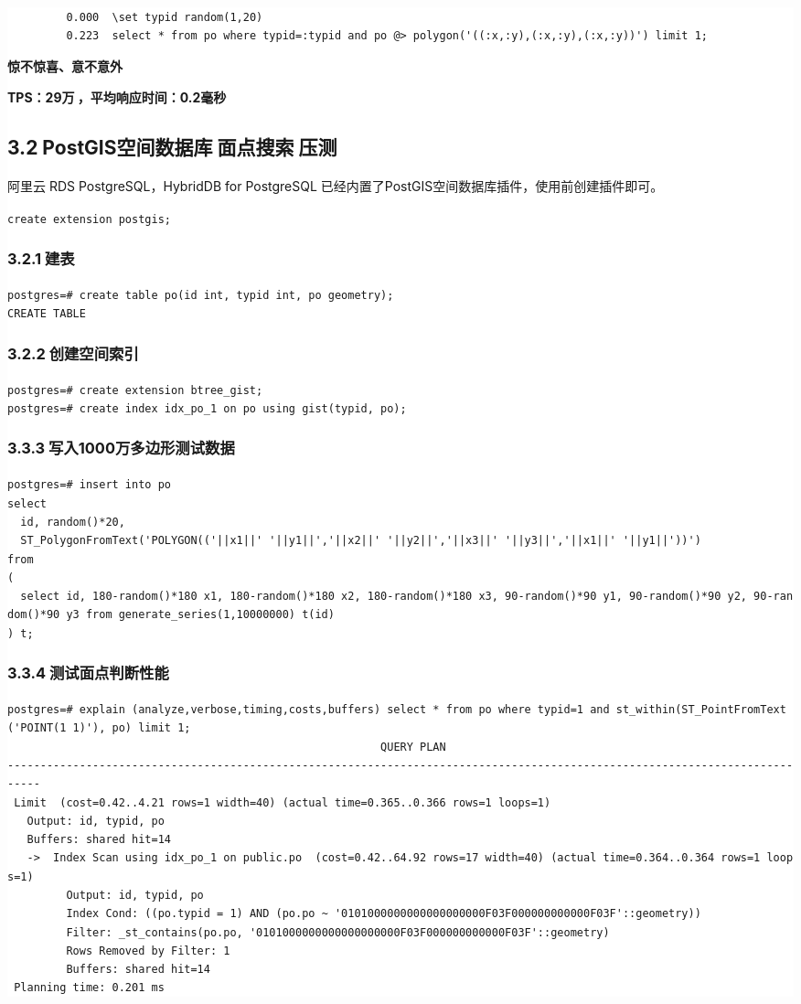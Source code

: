```plsql
         0.000  \set typid random(1,20)  
         0.223  select * from po where typid=:typid and po @> polygon('((:x,:y),(:x,:y),(:x,:y))') limit 1;   
```

**惊不惊喜、意不意外**

**TPS：29万 ，平均响应时间：0.2毫秒**

## 3.2 PostGIS空间数据库 面点搜索 压测

阿里云 RDS PostgreSQL，HybridDB for PostgreSQL 已经内置了PostGIS空间数据库插件，使用前创建插件即可。

```plsql
create extension postgis;  
```

### 3.2.1 建表

```plsql
postgres=# create table po(id int, typid int, po geometry);    
CREATE TABLE  
```

### 3.2.2 创建空间索引

```plsql
postgres=# create extension btree_gist;    
postgres=# create index idx_po_1 on po using gist(typid, po);    
```

### 3.3.3 写入1000万多边形测试数据

```plsql
postgres=# insert into po   
select   
  id, random()*20,   
  ST_PolygonFromText('POLYGON(('||x1||' '||y1||','||x2||' '||y2||','||x3||' '||y3||','||x1||' '||y1||'))')   
from   
(  
  select id, 180-random()*180 x1, 180-random()*180 x2, 180-random()*180 x3, 90-random()*90 y1, 90-random()*90 y2, 90-random()*90 y3 from generate_series(1,10000000) t(id)  
) t;  
```

### 3.3.4 测试面点判断性能

```plsql
postgres=# explain (analyze,verbose,timing,costs,buffers) select * from po where typid=1 and st_within(ST_PointFromText('POINT(1 1)'), po) limit 1;    
                                                         QUERY PLAN                                                            
-----------------------------------------------------------------------------------------------------------------------------  
 Limit  (cost=0.42..4.21 rows=1 width=40) (actual time=0.365..0.366 rows=1 loops=1)  
   Output: id, typid, po  
   Buffers: shared hit=14  
   ->  Index Scan using idx_po_1 on public.po  (cost=0.42..64.92 rows=17 width=40) (actual time=0.364..0.364 rows=1 loops=1)  
         Output: id, typid, po  
         Index Cond: ((po.typid = 1) AND (po.po ~ '0101000000000000000000F03F000000000000F03F'::geometry))  
         Filter: _st_contains(po.po, '0101000000000000000000F03F000000000000F03F'::geometry)  
         Rows Removed by Filter: 1  
         Buffers: shared hit=14  
 Planning time: 0.201 ms  
```